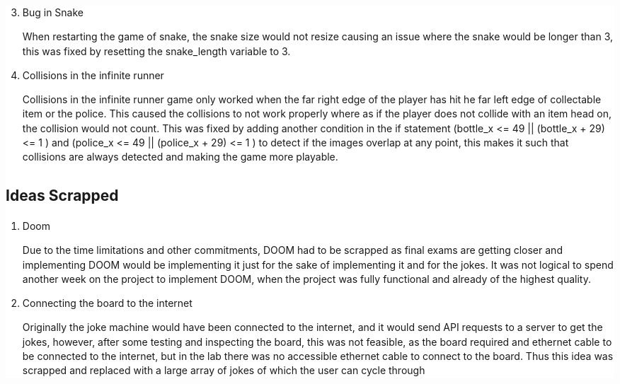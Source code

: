 3.  Bug in Snake

    When restarting the game of snake, the snake size would not resize causing an issue where the snake would be longer than 3, this was fixed by resetting the snake_length variable to 3.

4.  Collisions in the infinite runner

    Collisions in the infinite runner game only worked when the far right edge of the player has hit he far left edge of collectable item or the police. This caused the collisions to not work properly where as if the player does not collide with an item head on, the collision would not count. This was fixed by adding another condition in the if statement (bottle_x \<= 49 \|\| (bottle_x + 29) \<= 1 ) and (police_x \<= 49 \|\| (police_x + 29) \<= 1 ) to detect if the images overlap at any point, this makes it such that collisions are always detected and making the game more playable.

## Ideas Scrapped

1.  Doom

    Due to the time limitations and other commitments, DOOM had to be scrapped as final exams are getting closer and implementing DOOM would be implementing it just for the sake of implementing it and for the jokes. It was not logical to spend another week on the project to implement DOOM, when the project was fully functional and already of the highest quality.

2.  Connecting the board to the internet

    Originally the joke machine would have been connected to the internet, and it would send API requests to a server to get the jokes, however, after some testing and inspecting the board, this was not feasible, as the board required and ethernet cable to be connected to the internet, but in the lab there was no accessible ethernet cable to connect to the board. Thus this idea was scrapped and replaced with a large array of jokes of which the user can cycle through
